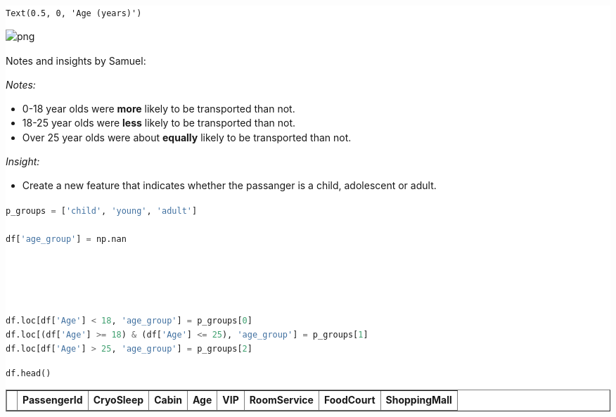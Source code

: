 


    Text(0.5, 0, 'Age (years)')




    
![png](output_32_1.png)
    


Notes and insights by Samuel:

*Notes:*
* 0-18 year olds were **more** likely to be transported than not.
* 18-25 year olds were **less** likely to be transported than not.
* Over 25 year olds were about **equally** likely to be transported than not.

*Insight:*
* Create a new feature that indicates whether the passanger is a child, adolescent or adult.



```python
p_groups = ['child', 'young', 'adult']

df['age_group'] = np.nan


    
        
```


```python
df.loc[df['Age'] < 18, 'age_group'] = p_groups[0]
df.loc[(df['Age'] >= 18) & (df['Age'] <= 25), 'age_group'] = p_groups[1]
df.loc[df['Age'] > 25, 'age_group'] = p_groups[2]
```


```python
df.head()
```




<div>
<style scoped>
    .dataframe tbody tr th:only-of-type {
        vertical-align: middle;
    }

    .dataframe tbody tr th {
        vertical-align: top;
    }

    .dataframe thead th {
        text-align: right;
    }
</style>
<table border="1" class="dataframe">
  <thead>
    <tr style="text-align: right;">
      <th></th>
      <th>PassengerId</th>
      <th>CryoSleep</th>
      <th>Cabin</th>
      <th>Age</th>
      <th>VIP</th>
      <th>RoomService</th>
      <th>FoodCourt</th>
      <th>ShoppingMall</th>